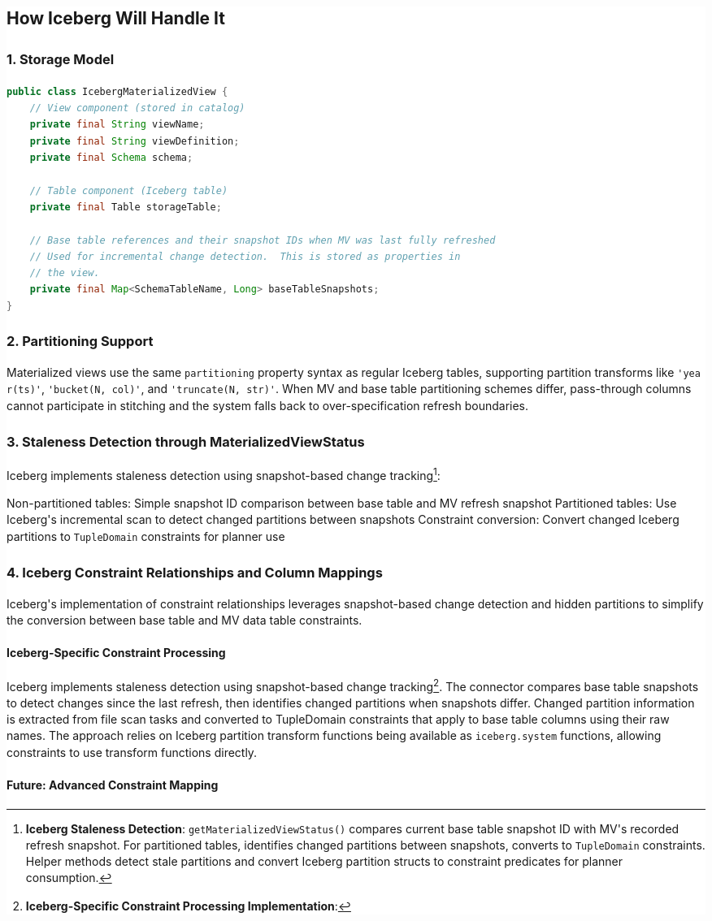 ## How Iceberg Will Handle It

### 1. Storage Model

```java
public class IcebergMaterializedView {
    // View component (stored in catalog)
    private final String viewName;
    private final String viewDefinition;
    private final Schema schema;

    // Table component (Iceberg table)
    private final Table storageTable;

    // Base table references and their snapshot IDs when MV was last fully refreshed
    // Used for incremental change detection.  This is stored as properties in 
    // the view.
    private final Map<SchemaTableName, Long> baseTableSnapshots;
}
```

### 2. Partitioning Support

Materialized views use the same `partitioning` property syntax as regular Iceberg tables, supporting partition transforms like `'year(ts)'`, `'bucket(N, col)'`, and `'truncate(N, str)'`. When MV and base table partitioning schemes differ, pass-through columns cannot participate in stitching and the system falls back to over-specification refresh boundaries.

### 3. Staleness Detection through MaterializedViewStatus

Iceberg implements staleness detection using snapshot-based change tracking[^6]:

Non-partitioned tables: Simple snapshot ID comparison between base table and MV refresh snapshot
Partitioned tables: Use Iceberg's incremental scan to detect changed partitions between snapshots
Constraint conversion: Convert changed Iceberg partitions to `TupleDomain` constraints for planner use

### 4. Iceberg Constraint Relationships and Column Mappings

Iceberg's implementation of constraint relationships leverages snapshot-based change detection and hidden partitions to simplify the conversion between base table and MV data table constraints.

#### Iceberg-Specific Constraint Processing

Iceberg implements staleness detection using snapshot-based change tracking[^11]. The connector compares base table snapshots to detect changes since the last refresh, then identifies changed partitions when snapshots differ. Changed partition information is extracted from file scan tasks and converted to TupleDomain constraints that apply to base table columns using their raw names. The approach relies on Iceberg partition transform functions being available as `iceberg.system` functions, allowing constraints to use transform functions directly.

#### Future: Advanced Constraint Mapping


[^1]: **SPI Interface Details**: The existing `ConnectorMetadata` interface already contains all necessary methods for materialized views. The only addition is optional delegation methods for native connectors that handle refresh operations in their own databases (PostgreSQL, Snowflake, etc.) rather than using Presto's planning-based refresh.
[^2]: **StaleDataConstraints Structure**:
[^3]: **Planning Phase Changes**: The refresh planning logic moves from `StatementAnalyzer.visitRefreshMaterializedView()` (analysis phase) to `LogicalPlanner.createRefreshMaterializedViewPlan()` (planning phase). Analysis stores MV definition and WHERE clause in `RefreshMaterializedViewAnalysis`. Planning gets staleness from connector, applies WHERE filters by intersecting with stale constraints, builds plans for affected base tables (excluding MV data table), combines with UNION nodes, and uses existing `TableWriterNode` infrastructure.
[^4]: **MaterializedViewScan AST and Plan Nodes**: New AST node `MaterializedViewScan` with data table and view query components. Analysis creates `MaterializedViewScanNode` plan node. Optimization converts to UNION via `MaterializedViewOptimizer` rule that gets staleness info and builds filtered fresh data + recomputed stale data union.
[^5]: **Access Control Implementation**: Modified `StatementAnalyzer.visitRefreshMaterializedView()` determines access control mode by checking MV owner vs session user. Definer mode creates new Identity with owner credentials and ViewAccessControl wrapper. Invoker mode uses session identity directly. Builds appropriate session and StatementAnalyzer for refresh query analysis with correct permissions.
[^6]: **Iceberg Staleness Detection**: `getMaterializedViewStatus()` compares current base table snapshot ID with MV's recorded refresh snapshot. For partitioned tables, identifies changed partitions between snapshots, converts to `TupleDomain` constraints. Helper methods detect stale partitions and convert Iceberg partition structs to constraint predicates for planner consumption.
[^7]: **Snapshot-Based Change Detection**: `detectChangedPartitions()` identifies all files added/modified between snapshots, extracting partition information from each file. Refresh planning uses staleness information to get stale constraints, optionally intersects with WHERE clause, builds plans for affected base tables, applies MV transformations, and combines with UNION nodes.
[^8]: **Query-Time Stitching Implementation**:
[^9]: **Connector Staleness Detection Implementation**:
[^10]: **Runtime MV Constraint Derivation**:
[^11]: **Iceberg-Specific Constraint Processing Implementation**:
[^12]: **Mixed Partition Alignment Example**:
[^13]: **Missing MV-Side Filtering Example**:
[^14]: **Disjunctive vs Conjunctive Constraints Examples**:
[^15]: **Incremental Scan Capability Signaling**: